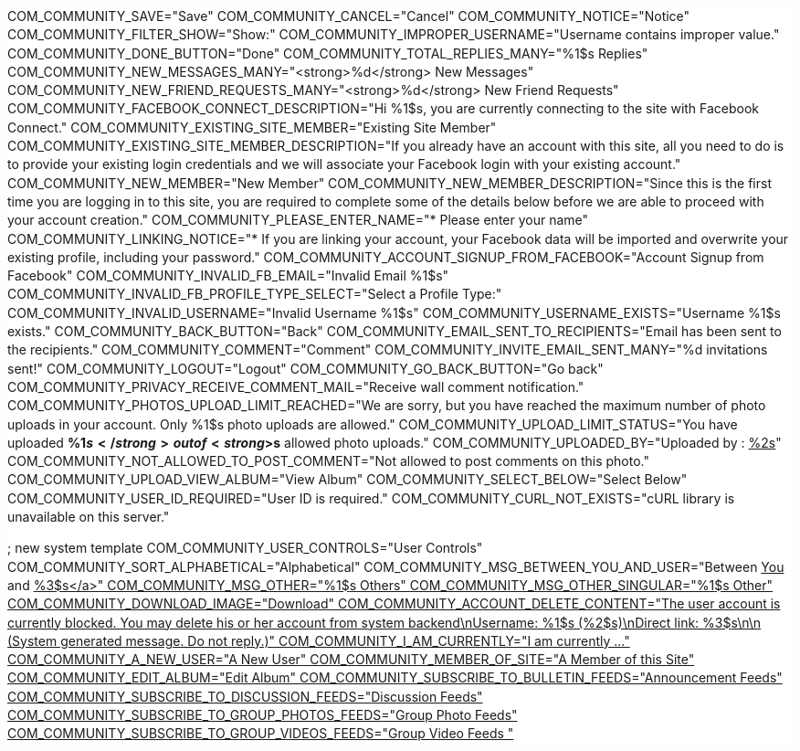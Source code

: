 COM_COMMUNITY_SAVE="Save"
COM_COMMUNITY_CANCEL="Cancel"
COM_COMMUNITY_NOTICE="Notice"
COM_COMMUNITY_FILTER_SHOW="Show:"
COM_COMMUNITY_IMPROPER_USERNAME="Username contains improper value."
COM_COMMUNITY_DONE_BUTTON="Done"
COM_COMMUNITY_TOTAL_REPLIES_MANY="%1$s Replies"
COM_COMMUNITY_NEW_MESSAGES_MANY="<strong>%d</strong> New Messages"
COM_COMMUNITY_NEW_FRIEND_REQUESTS_MANY="<strong>%d</strong> New Friend Requests"
COM_COMMUNITY_FACEBOOK_CONNECT_DESCRIPTION="Hi %1$s, you are currently connecting to the site with Facebook Connect."
COM_COMMUNITY_EXISTING_SITE_MEMBER="Existing Site Member"
COM_COMMUNITY_EXISTING_SITE_MEMBER_DESCRIPTION="If you already have an account with this site, all you need to do is to provide your existing login credentials and we will associate your Facebook login with your existing account."
COM_COMMUNITY_NEW_MEMBER="New Member"
COM_COMMUNITY_NEW_MEMBER_DESCRIPTION="Since this is the first time you are logging in to this site, you are required to complete some of the details below before we are able to proceed with your account creation."
COM_COMMUNITY_PLEASE_ENTER_NAME="* Please enter your name"
COM_COMMUNITY_LINKING_NOTICE="* If you are linking your account, your Facebook data will be imported and overwrite your existing profile, including your password."
COM_COMMUNITY_ACCOUNT_SIGNUP_FROM_FACEBOOK="Account Signup from Facebook"
COM_COMMUNITY_INVALID_FB_EMAIL="Invalid Email %1$s"
COM_COMMUNITY_INVALID_FB_PROFILE_TYPE_SELECT="Select a Profile Type:"
COM_COMMUNITY_INVALID_USERNAME="Invalid Username %1$s"
COM_COMMUNITY_USERNAME_EXISTS="Username %1$s exists."
COM_COMMUNITY_BACK_BUTTON="Back"
COM_COMMUNITY_EMAIL_SENT_TO_RECIPIENTS="Email has been sent to the recipients."
COM_COMMUNITY_COMMENT="Comment"
COM_COMMUNITY_INVITE_EMAIL_SENT_MANY="%d invitations sent!"
COM_COMMUNITY_LOGOUT="Logout"
COM_COMMUNITY_GO_BACK_BUTTON="Go back"
COM_COMMUNITY_PRIVACY_RECEIVE_COMMENT_MAIL="Receive wall comment notification."
COM_COMMUNITY_PHOTOS_UPLOAD_LIMIT_REACHED="We are sorry, but you have reached the maximum number of photo uploads in your account. Only %1$s photo uploads are allowed."
COM_COMMUNITY_UPLOAD_LIMIT_STATUS="You have uploaded <strong>%1$s</strong> out of <strong>%2$s</strong> allowed photo uploads."
COM_COMMUNITY_UPLOADED_BY="Uploaded by : <a href=_QQQ_%1s_QQQ_>%2s</a>"
COM_COMMUNITY_NOT_ALLOWED_TO_POST_COMMENT="Not allowed to post comments on this photo."
COM_COMMUNITY_UPLOAD_VIEW_ALBUM="View Album"
COM_COMMUNITY_SELECT_BELOW="Select Below"
COM_COMMUNITY_USER_ID_REQUIRED="User ID is required."
COM_COMMUNITY_CURL_NOT_EXISTS="cURL library is unavailable on this server."

; new system template
COM_COMMUNITY_USER_CONTROLS="User Controls"
COM_COMMUNITY_SORT_ALPHABETICAL="Alphabetical"
COM_COMMUNITY_MSG_BETWEEN_YOU_AND_USER="Between <a href=_QQQ_%1$s_QQQ_>You</a> and <a class=_QQQ_cInbox-ShowMore_QQQ_ href=_QQQ_%2$s_QQQ_>%3$s</a>"
COM_COMMUNITY_MSG_OTHER="%1$s Others"
COM_COMMUNITY_MSG_OTHER_SINGULAR="%1$s Other"
COM_COMMUNITY_DOWNLOAD_IMAGE="Download"
COM_COMMUNITY_ACCOUNT_DELETE_CONTENT="The user account is currently blocked. You may delete his or her account from system backend\nUsername: %1$s (%2$s)\nDirect link: %3$s\n\n (System generated message. Do not reply.)"
COM_COMMUNITY_I_AM_CURRENTLY="I am currently ..."
COM_COMMUNITY_A_NEW_USER="A New User"
COM_COMMUNITY_MEMBER_OF_SITE="A Member of this Site"
COM_COMMUNITY_EDIT_ALBUM="Edit Album"
COM_COMMUNITY_SUBSCRIBE_TO_BULLETIN_FEEDS="Announcement Feeds"
COM_COMMUNITY_SUBSCRIBE_TO_DISCUSSION_FEEDS="Discussion Feeds"
COM_COMMUNITY_SUBSCRIBE_TO_GROUP_PHOTOS_FEEDS="Group Photo Feeds"
COM_COMMUNITY_SUBSCRIBE_TO_GROUP_VIDEOS_FEEDS="Group Video Feeds "